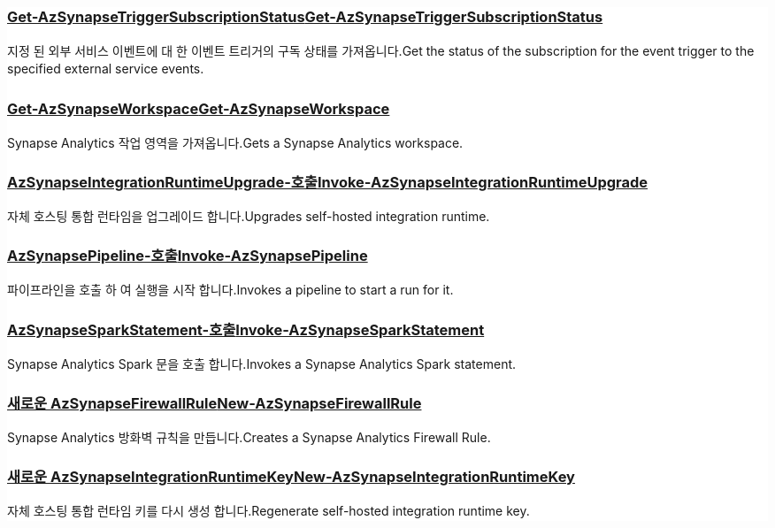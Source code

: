 ### [<span data-ttu-id="58a00-156">Get-AzSynapseTriggerSubscriptionStatus</span><span class="sxs-lookup"><span data-stu-id="58a00-156">Get-AzSynapseTriggerSubscriptionStatus</span></span>](Get-AzSynapseTriggerSubscriptionStatus.md)
<span data-ttu-id="58a00-157">지정 된 외부 서비스 이벤트에 대 한 이벤트 트리거의 구독 상태를 가져옵니다.</span><span class="sxs-lookup"><span data-stu-id="58a00-157">Get the status of the subscription for the event trigger to the specified external service events.</span></span>

### [<span data-ttu-id="58a00-158">Get-AzSynapseWorkspace</span><span class="sxs-lookup"><span data-stu-id="58a00-158">Get-AzSynapseWorkspace</span></span>](Get-AzSynapseWorkspace.md)
<span data-ttu-id="58a00-159">Synapse Analytics 작업 영역을 가져옵니다.</span><span class="sxs-lookup"><span data-stu-id="58a00-159">Gets a Synapse Analytics workspace.</span></span>

### [<span data-ttu-id="58a00-160">AzSynapseIntegrationRuntimeUpgrade-호출</span><span class="sxs-lookup"><span data-stu-id="58a00-160">Invoke-AzSynapseIntegrationRuntimeUpgrade</span></span>](Invoke-AzSynapseIntegrationRuntimeUpgrade.md)
<span data-ttu-id="58a00-161">자체 호스팅 통합 런타임을 업그레이드 합니다.</span><span class="sxs-lookup"><span data-stu-id="58a00-161">Upgrades self-hosted integration runtime.</span></span>

### [<span data-ttu-id="58a00-162">AzSynapsePipeline-호출</span><span class="sxs-lookup"><span data-stu-id="58a00-162">Invoke-AzSynapsePipeline</span></span>](Invoke-AzSynapsePipeline.md)
<span data-ttu-id="58a00-163">파이프라인을 호출 하 여 실행을 시작 합니다.</span><span class="sxs-lookup"><span data-stu-id="58a00-163">Invokes a pipeline to start a run for it.</span></span>

### [<span data-ttu-id="58a00-164">AzSynapseSparkStatement-호출</span><span class="sxs-lookup"><span data-stu-id="58a00-164">Invoke-AzSynapseSparkStatement</span></span>](Invoke-AzSynapseSparkStatement.md)
<span data-ttu-id="58a00-165">Synapse Analytics Spark 문을 호출 합니다.</span><span class="sxs-lookup"><span data-stu-id="58a00-165">Invokes a Synapse Analytics Spark statement.</span></span>

### [<span data-ttu-id="58a00-166">새로운 AzSynapseFirewallRule</span><span class="sxs-lookup"><span data-stu-id="58a00-166">New-AzSynapseFirewallRule</span></span>](New-AzSynapseFirewallRule.md)
<span data-ttu-id="58a00-167">Synapse Analytics 방화벽 규칙을 만듭니다.</span><span class="sxs-lookup"><span data-stu-id="58a00-167">Creates a Synapse Analytics Firewall Rule.</span></span>

### [<span data-ttu-id="58a00-168">새로운 AzSynapseIntegrationRuntimeKey</span><span class="sxs-lookup"><span data-stu-id="58a00-168">New-AzSynapseIntegrationRuntimeKey</span></span>](New-AzSynapseIntegrationRuntimeKey.md)
<span data-ttu-id="58a00-169">자체 호스팅 통합 런타임 키를 다시 생성 합니다.</span><span class="sxs-lookup"><span data-stu-id="58a00-169">Regenerate self-hosted integration runtime key.</span></span>
